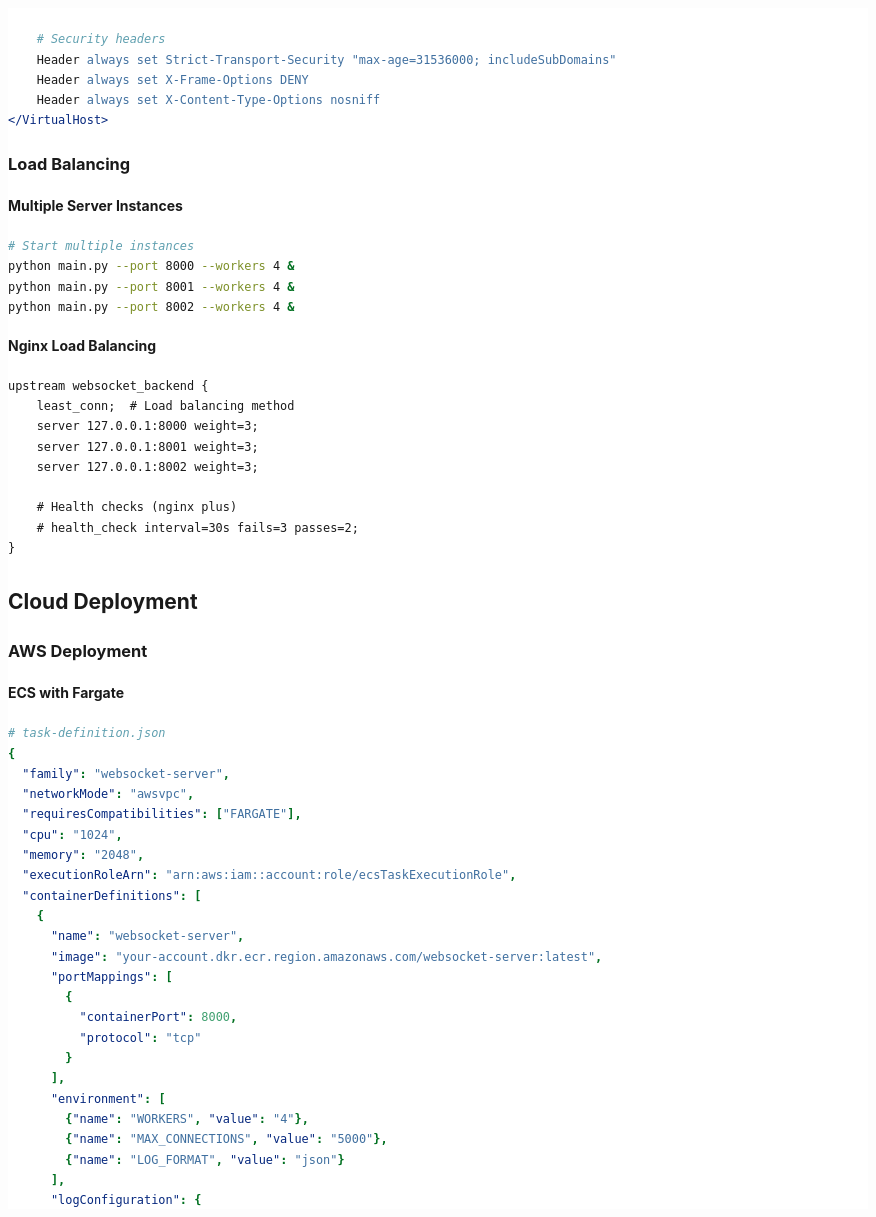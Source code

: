 ```apache
    
    # Security headers
    Header always set Strict-Transport-Security "max-age=31536000; includeSubDomains"
    Header always set X-Frame-Options DENY
    Header always set X-Content-Type-Options nosniff
</VirtualHost>
```

### Load Balancing

#### Multiple Server Instances

```bash
# Start multiple instances
python main.py --port 8000 --workers 4 &
python main.py --port 8001 --workers 4 &
python main.py --port 8002 --workers 4 &
```

#### Nginx Load Balancing

```nginx
upstream websocket_backend {
    least_conn;  # Load balancing method
    server 127.0.0.1:8000 weight=3;
    server 127.0.0.1:8001 weight=3;
    server 127.0.0.1:8002 weight=3;
    
    # Health checks (nginx plus)
    # health_check interval=30s fails=3 passes=2;
}
```

## Cloud Deployment

### AWS Deployment

#### ECS with Fargate

```yaml
# task-definition.json
{
  "family": "websocket-server",
  "networkMode": "awsvpc",
  "requiresCompatibilities": ["FARGATE"],
  "cpu": "1024",
  "memory": "2048",
  "executionRoleArn": "arn:aws:iam::account:role/ecsTaskExecutionRole",
  "containerDefinitions": [
    {
      "name": "websocket-server",
      "image": "your-account.dkr.ecr.region.amazonaws.com/websocket-server:latest",
      "portMappings": [
        {
          "containerPort": 8000,
          "protocol": "tcp"
        }
      ],
      "environment": [
        {"name": "WORKERS", "value": "4"},
        {"name": "MAX_CONNECTIONS", "value": "5000"},
        {"name": "LOG_FORMAT", "value": "json"}
      ],
      "logConfiguration": {
```